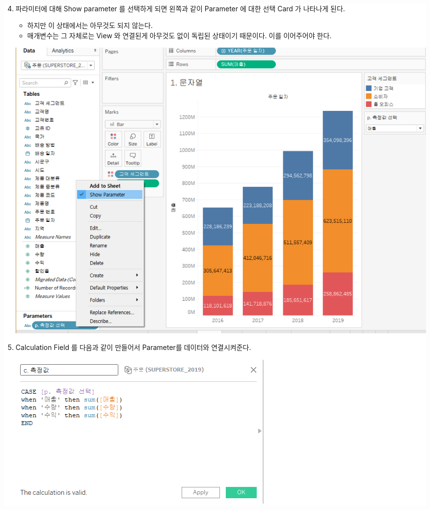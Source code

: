 4. 파라미터에 대해 Show parameter 를 선택하게 되면 왼쪽과 같이 Parameter 에 대한 선택 Card 가 나타나게 된다.

   - 하지만 이 상태에서는 아무것도 되지 않는다. 
   - 매개변수는 그 자체로는 View 와 연결된게 아무것도 없이 독립된 상태이기 때문이다. 이를 이어주어야 한다.

   ![png](/assets/images/Tableau/16_17.PNG)

5. Calculation Field 를 다음과 같이 만들어서 Parameter를 데이터와 연결시켜준다.

   ![png](/assets/images/Tableau/16_18.PNG)
